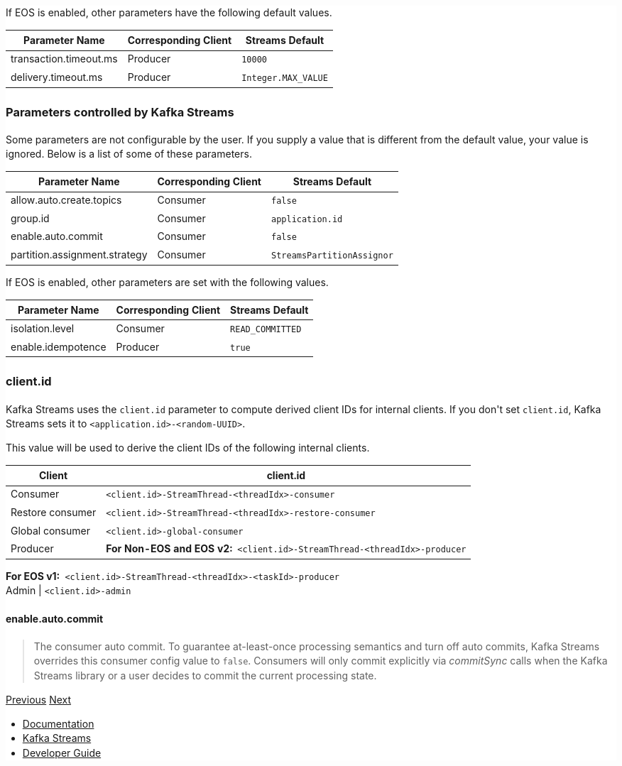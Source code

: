  If EOS is enabled, other parameters have the following default values.
 
 Parameter Name | Corresponding Client | Streams Default  
 ---|---|---  
 transaction.timeout.ms | Producer | `10000`  
 delivery.timeout.ms | Producer | `Integer.MAX_VALUE`  
   
 ### Parameters controlled by Kafka Streams
 
 Some parameters are not configurable by the user. If you supply a value that is different from the default value, your value is ignored. Below is a list of some of these parameters.
 
 Parameter Name | Corresponding Client | Streams Default  
 ---|---|---  
 allow.auto.create.topics | Consumer | `false`  
 group.id | Consumer | `application.id`  
 enable.auto.commit | Consumer | `false`  
 partition.assignment.strategy | Consumer | `StreamsPartitionAssignor`  
   
 If EOS is enabled, other parameters are set with the following values.
 
 Parameter Name | Corresponding Client | Streams Default  
 ---|---|---  
 isolation.level | Consumer | `READ_COMMITTED`  
 enable.idempotence | Producer | `true`  
   
 ### client.id
 
 Kafka Streams uses the `client.id` parameter to compute derived client IDs for internal clients. If you don't set `client.id`, Kafka Streams sets it to `<application.id>-<random-UUID>`.
 
 This value will be used to derive the client IDs of the following internal clients.
 
 Client | client.id  
 ---|---  
 Consumer | `<client.id>-StreamThread-<threadIdx>-consumer`  
 Restore consumer | `<client.id>-StreamThread-<threadIdx>-restore-consumer`  
 Global consumer | `<client.id>-global-consumer`  
 Producer |  **For Non-EOS and EOS v2:**` <client.id>-StreamThread-<threadIdx>-producer`  
 **For EOS v1:**` <client.id>-StreamThread-<threadIdx>-<taskId>-producer`  
 Admin | `<client.id>-admin`  
   
 #### enable.auto.commit

> The consumer auto commit. To guarantee at-least-once processing semantics and turn off auto commits, Kafka Streams overrides this consumer config value to `false`. Consumers will only commit explicitly via _commitSync_ calls when the Kafka Streams library or a user decides to commit the current processing state.
 
 [Previous](/40/streams/developer-guide/write-streams) [Next](/40/streams/developer-guide/dsl-api)
 
   * [Documentation](/documentation)
   * [Kafka Streams](/streams)
   * [Developer Guide](/streams/developer-guide/)
 

